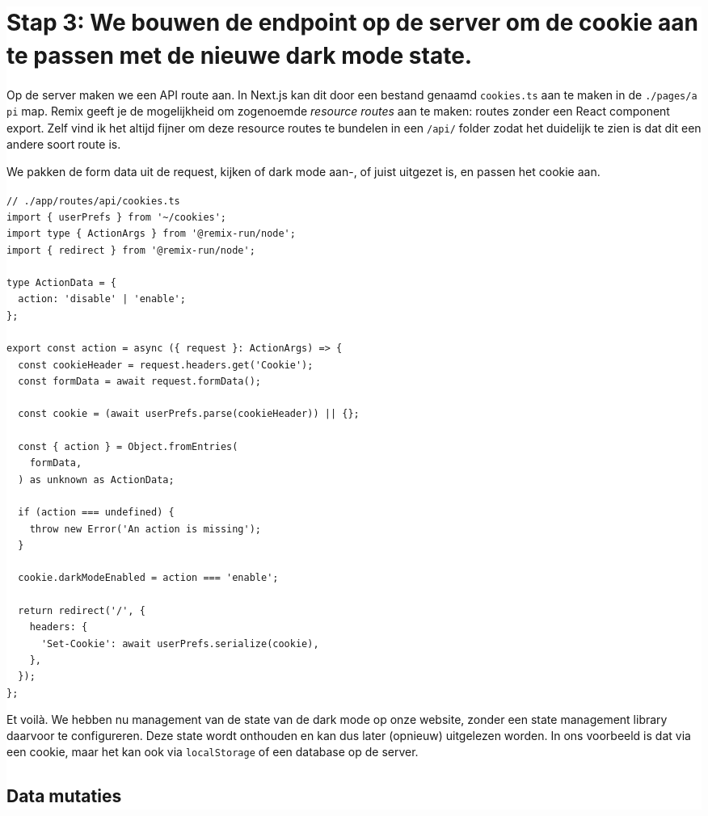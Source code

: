 # Stap 3: We bouwen de endpoint op de server om de cookie aan te passen met de nieuwe dark mode state.

Op de server maken we een API route aan. In Next.js kan dit door een bestand genaamd `cookies.ts` aan te maken in de `./pages/api` map. Remix geeft je de mogelijkheid om zogenoemde *resource routes* aan te maken: routes zonder een React component export. Zelf vind ik het altijd fijner om deze resource routes te bundelen in een `/api/` folder zodat het duidelijk te zien is dat dit een andere soort route is.

We pakken de form data uit de request, kijken of dark mode aan-, of juist uitgezet is, en passen het cookie aan.

```
// ./app/routes/api/cookies.ts
import { userPrefs } from '~/cookies';
import type { ActionArgs } from '@remix-run/node';
import { redirect } from '@remix-run/node';

type ActionData = {
  action: 'disable' | 'enable';
};

export const action = async ({ request }: ActionArgs) => {
  const cookieHeader = request.headers.get('Cookie');
  const formData = await request.formData();

  const cookie = (await userPrefs.parse(cookieHeader)) || {};

  const { action } = Object.fromEntries(
    formData,
  ) as unknown as ActionData;

  if (action === undefined) {
    throw new Error('An action is missing');
  }

  cookie.darkModeEnabled = action === 'enable';

  return redirect('/', {
    headers: {
      'Set-Cookie': await userPrefs.serialize(cookie),
    },
  });
};
```

Et voilà. We hebben nu management van de state van de dark mode op onze website, zonder een state management library daarvoor te configureren. Deze state wordt onthouden en kan dus later (opnieuw) uitgelezen worden. In ons voorbeeld is dat via een cookie, maar het kan ook via `localStorage` of een database op de server.

## Data mutaties
